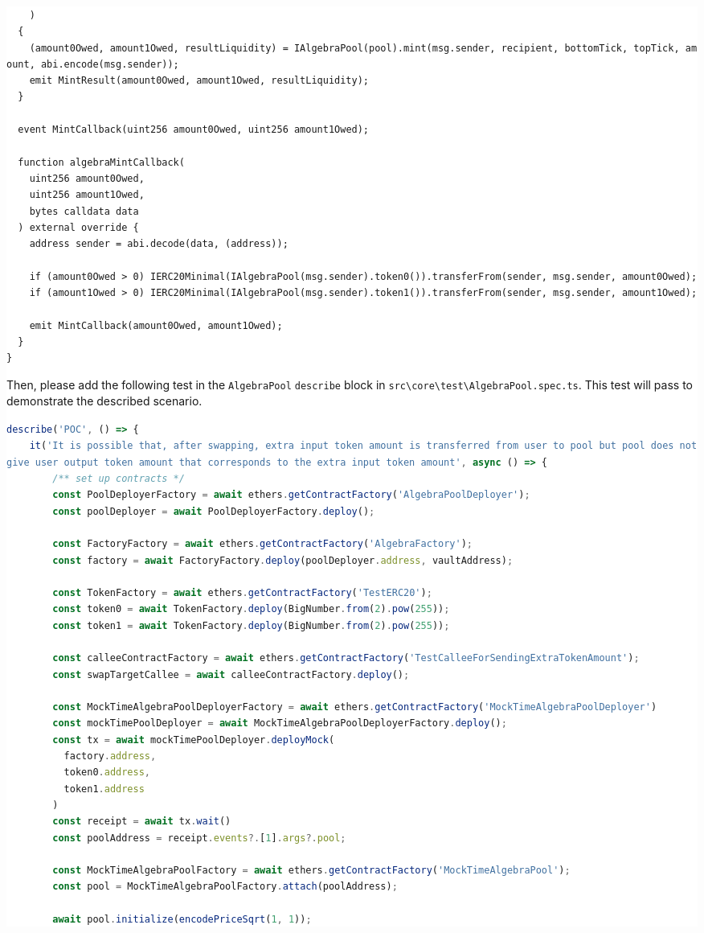 ```solidity
    )
  {
    (amount0Owed, amount1Owed, resultLiquidity) = IAlgebraPool(pool).mint(msg.sender, recipient, bottomTick, topTick, amount, abi.encode(msg.sender));
    emit MintResult(amount0Owed, amount1Owed, resultLiquidity);
  }

  event MintCallback(uint256 amount0Owed, uint256 amount1Owed);

  function algebraMintCallback(
    uint256 amount0Owed,
    uint256 amount1Owed,
    bytes calldata data
  ) external override {
    address sender = abi.decode(data, (address));

    if (amount0Owed > 0) IERC20Minimal(IAlgebraPool(msg.sender).token0()).transferFrom(sender, msg.sender, amount0Owed);
    if (amount1Owed > 0) IERC20Minimal(IAlgebraPool(msg.sender).token1()).transferFrom(sender, msg.sender, amount1Owed);

    emit MintCallback(amount0Owed, amount1Owed);
  }
}
```

Then, please add the following test in the `AlgebraPool` `describe` block in `src\core\test\AlgebraPool.spec.ts`. This test will pass to demonstrate the described scenario.

```typescript
describe('POC', () => {
    it('It is possible that, after swapping, extra input token amount is transferred from user to pool but pool does not give user output token amount that corresponds to the extra input token amount', async () => {
        /** set up contracts */
        const PoolDeployerFactory = await ethers.getContractFactory('AlgebraPoolDeployer');
        const poolDeployer = await PoolDeployerFactory.deploy();
  
        const FactoryFactory = await ethers.getContractFactory('AlgebraFactory');
        const factory = await FactoryFactory.deploy(poolDeployer.address, vaultAddress);
  
        const TokenFactory = await ethers.getContractFactory('TestERC20');
        const token0 = await TokenFactory.deploy(BigNumber.from(2).pow(255));
        const token1 = await TokenFactory.deploy(BigNumber.from(2).pow(255));
      
        const calleeContractFactory = await ethers.getContractFactory('TestCalleeForSendingExtraTokenAmount');
        const swapTargetCallee = await calleeContractFactory.deploy();
  
        const MockTimeAlgebraPoolDeployerFactory = await ethers.getContractFactory('MockTimeAlgebraPoolDeployer')
        const mockTimePoolDeployer = await MockTimeAlgebraPoolDeployerFactory.deploy();
        const tx = await mockTimePoolDeployer.deployMock(
          factory.address,
          token0.address,
          token1.address
        )
        const receipt = await tx.wait()
        const poolAddress = receipt.events?.[1].args?.pool;
  
        const MockTimeAlgebraPoolFactory = await ethers.getContractFactory('MockTimeAlgebraPool');
        const pool = MockTimeAlgebraPoolFactory.attach(poolAddress);
  
        await pool.initialize(encodePriceSqrt(1, 1));
```